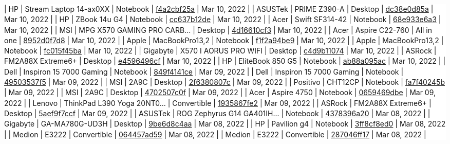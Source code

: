| HP            | Stream Laptop 14-ax0XX      | Notebook    | [f4a2cbf25a](https://linux-hardware.org/?probe=f4a2cbf25a) | Mar 10, 2022 |
| ASUSTek       | PRIME Z390-A                | Desktop     | [dc38e0d85a](https://linux-hardware.org/?probe=dc38e0d85a) | Mar 10, 2022 |
| HP            | ZBook 14u G4                | Notebook    | [cc637b12de](https://linux-hardware.org/?probe=cc637b12de) | Mar 10, 2022 |
| Acer          | Swift SF314-42              | Notebook    | [68e933e6a3](https://linux-hardware.org/?probe=68e933e6a3) | Mar 10, 2022 |
| MSI           | MPG X570 GAMING PRO CARB... | Desktop     | [4d16610cf3](https://linux-hardware.org/?probe=4d16610cf3) | Mar 10, 2022 |
| Acer          | Aspire C22-760              | All in one  | [8952d0f7d8](https://linux-hardware.org/?probe=8952d0f7d8) | Mar 10, 2022 |
| Apple         | MacBookPro13,2              | Notebook    | [f1f2a94be9](https://linux-hardware.org/?probe=f1f2a94be9) | Mar 10, 2022 |
| Apple         | MacBookPro13,2              | Notebook    | [fc015f45ba](https://linux-hardware.org/?probe=fc015f45ba) | Mar 10, 2022 |
| Gigabyte      | X570 I AORUS PRO WIFI       | Desktop     | [c4d9b11074](https://linux-hardware.org/?probe=c4d9b11074) | Mar 10, 2022 |
| ASRock        | FM2A88X Extreme6+           | Desktop     | [e4596496cf](https://linux-hardware.org/?probe=e4596496cf) | Mar 10, 2022 |
| HP            | EliteBook 850 G5            | Notebook    | [ab88a095ac](https://linux-hardware.org/?probe=ab88a095ac) | Mar 10, 2022 |
| Dell          | Inspiron 15 7000 Gaming     | Notebook    | [849f4141ce](https://linux-hardware.org/?probe=849f4141ce) | Mar 09, 2022 |
| Dell          | Inspiron 15 7000 Gaming     | Notebook    | [49503537f5](https://linux-hardware.org/?probe=49503537f5) | Mar 09, 2022 |
| MSI           | 2A9C                        | Desktop     | [2f6380807c](https://linux-hardware.org/?probe=2f6380807c) | Mar 09, 2022 |
| Positivo      | CHT12CP                     | Notebook    | [fa7f40245b](https://linux-hardware.org/?probe=fa7f40245b) | Mar 09, 2022 |
| MSI           | 2A9C                        | Desktop     | [4702507c0f](https://linux-hardware.org/?probe=4702507c0f) | Mar 09, 2022 |
| Acer          | Aspire 4750                 | Notebook    | [0659469dbe](https://linux-hardware.org/?probe=0659469dbe) | Mar 09, 2022 |
| Lenovo        | ThinkPad L390 Yoga 20NT0... | Convertible | [1935867fe2](https://linux-hardware.org/?probe=1935867fe2) | Mar 09, 2022 |
| ASRock        | FM2A88X Extreme6+           | Desktop     | [5aef9f7ccf](https://linux-hardware.org/?probe=5aef9f7ccf) | Mar 09, 2022 |
| ASUSTek       | ROG Zephyrus G14 GA401IH... | Notebook    | [4378396a20](https://linux-hardware.org/?probe=4378396a20) | Mar 08, 2022 |
| Gigabyte      | GA-MA780G-UD3H              | Desktop     | [9be6d8c4aa](https://linux-hardware.org/?probe=9be6d8c4aa) | Mar 08, 2022 |
| HP            | Pavilion g4                 | Notebook    | [3ff8cf8ed0](https://linux-hardware.org/?probe=3ff8cf8ed0) | Mar 08, 2022 |
| Medion        | E3222                       | Convertible | [064457ad59](https://linux-hardware.org/?probe=064457ad59) | Mar 08, 2022 |
| Medion        | E3222                       | Convertible | [287046ff17](https://linux-hardware.org/?probe=287046ff17) | Mar 08, 2022 |
